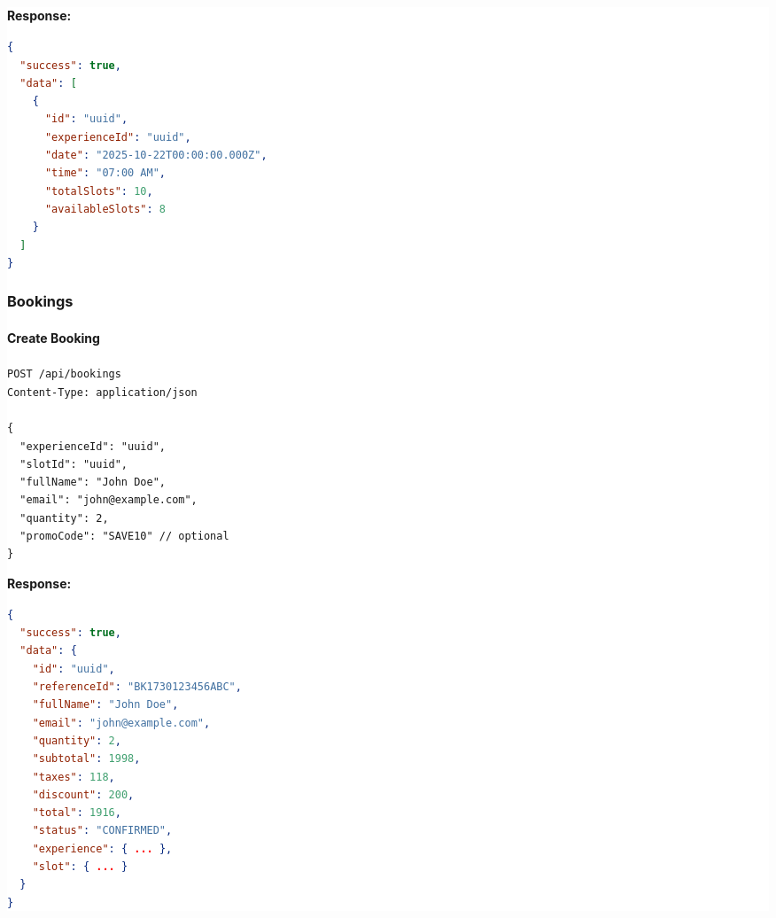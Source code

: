 **Response:**
```json
{
  "success": true,
  "data": [
    {
      "id": "uuid",
      "experienceId": "uuid",
      "date": "2025-10-22T00:00:00.000Z",
      "time": "07:00 AM",
      "totalSlots": 10,
      "availableSlots": 8
    }
  ]
}
```

### Bookings

#### Create Booking
```http
POST /api/bookings
Content-Type: application/json

{
  "experienceId": "uuid",
  "slotId": "uuid",
  "fullName": "John Doe",
  "email": "john@example.com",
  "quantity": 2,
  "promoCode": "SAVE10" // optional
}
```

**Response:**
```json
{
  "success": true,
  "data": {
    "id": "uuid",
    "referenceId": "BK1730123456ABC",
    "fullName": "John Doe",
    "email": "john@example.com",
    "quantity": 2,
    "subtotal": 1998,
    "taxes": 118,
    "discount": 200,
    "total": 1916,
    "status": "CONFIRMED",
    "experience": { ... },
    "slot": { ... }
  }
}
```
